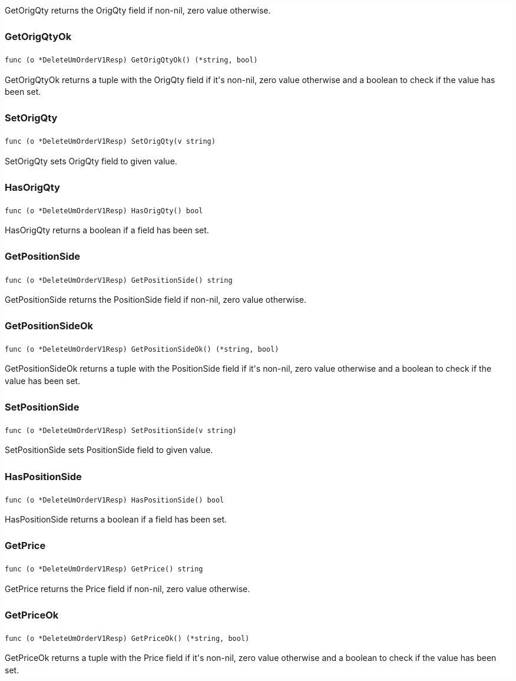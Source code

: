 GetOrigQty returns the OrigQty field if non-nil, zero value otherwise.

### GetOrigQtyOk

`func (o *DeleteUmOrderV1Resp) GetOrigQtyOk() (*string, bool)`

GetOrigQtyOk returns a tuple with the OrigQty field if it's non-nil, zero value otherwise
and a boolean to check if the value has been set.

### SetOrigQty

`func (o *DeleteUmOrderV1Resp) SetOrigQty(v string)`

SetOrigQty sets OrigQty field to given value.

### HasOrigQty

`func (o *DeleteUmOrderV1Resp) HasOrigQty() bool`

HasOrigQty returns a boolean if a field has been set.

### GetPositionSide

`func (o *DeleteUmOrderV1Resp) GetPositionSide() string`

GetPositionSide returns the PositionSide field if non-nil, zero value otherwise.

### GetPositionSideOk

`func (o *DeleteUmOrderV1Resp) GetPositionSideOk() (*string, bool)`

GetPositionSideOk returns a tuple with the PositionSide field if it's non-nil, zero value otherwise
and a boolean to check if the value has been set.

### SetPositionSide

`func (o *DeleteUmOrderV1Resp) SetPositionSide(v string)`

SetPositionSide sets PositionSide field to given value.

### HasPositionSide

`func (o *DeleteUmOrderV1Resp) HasPositionSide() bool`

HasPositionSide returns a boolean if a field has been set.

### GetPrice

`func (o *DeleteUmOrderV1Resp) GetPrice() string`

GetPrice returns the Price field if non-nil, zero value otherwise.

### GetPriceOk

`func (o *DeleteUmOrderV1Resp) GetPriceOk() (*string, bool)`

GetPriceOk returns a tuple with the Price field if it's non-nil, zero value otherwise
and a boolean to check if the value has been set.
